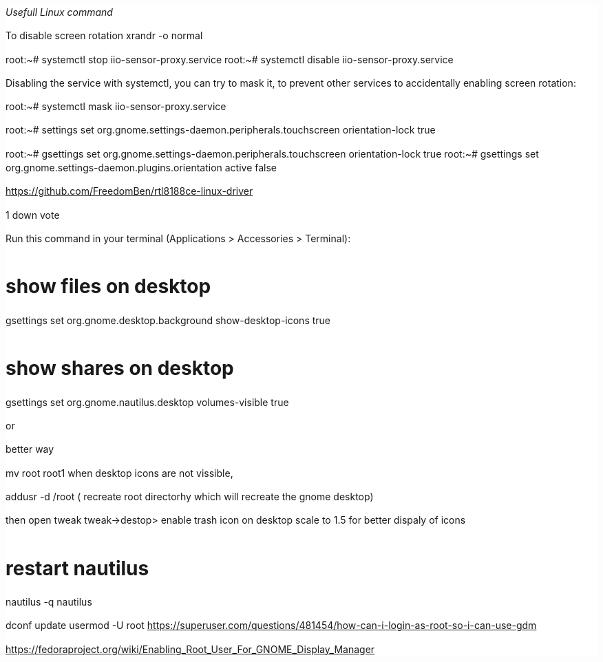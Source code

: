 *Usefull Linux command*

To disable screen rotation
xrandr -o normal

root:~# systemctl stop iio-sensor-proxy.service
root:~# systemctl disable  iio-sensor-proxy.service

Disabling the service with systemctl, you can try to mask it, to prevent other services to accidentally enabling screen rotation:

root:~# systemctl mask  iio-sensor-proxy.service

root:~# settings set org.gnome.settings-daemon.peripherals.touchscreen orientation-lock true

root:~# gsettings set org.gnome.settings-daemon.peripherals.touchscreen orientation-lock true
root:~# gsettings set org.gnome.settings-daemon.plugins.orientation active false


https://github.com/FreedomBen/rtl8188ce-linux-driver


 1 down vote

Run this command in your terminal (Applications > Accessories > Terminal):

# show files on desktop
gsettings set org.gnome.desktop.background show-desktop-icons true

# show shares on desktop
gsettings set org.gnome.nautilus.desktop volumes-visible true

or 

better way

mv root root1
when  desktop icons are not vissible,

addusr -d /root ( recreate root directorhy which will recreate the gnome desktop)

then open tweak 
tweak->destop> enable trash icon on desktop
scale to 1.5 for better dispaly of icons 


# restart nautilus
nautilus -q
nautilus

dconf update
usermod -U root
https://superuser.com/questions/481454/how-can-i-login-as-root-so-i-can-use-gdm


https://fedoraproject.org/wiki/Enabling_Root_User_For_GNOME_Display_Manager
